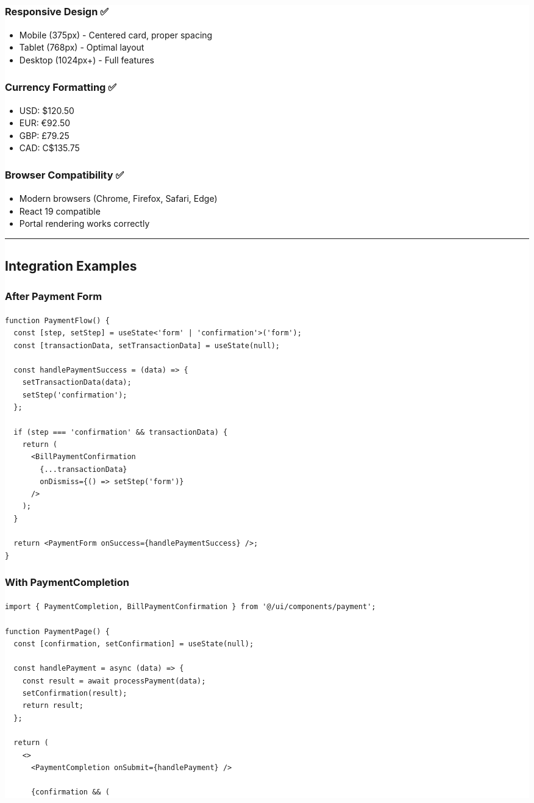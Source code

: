 ### Responsive Design ✅
- Mobile (375px) - Centered card, proper spacing
- Tablet (768px) - Optimal layout
- Desktop (1024px+) - Full features

### Currency Formatting ✅
- USD: $120.50
- EUR: €92.50
- GBP: £79.25
- CAD: C$135.75

### Browser Compatibility ✅
- Modern browsers (Chrome, Firefox, Safari, Edge)
- React 19 compatible
- Portal rendering works correctly

---

## Integration Examples

### After Payment Form
```tsx
function PaymentFlow() {
  const [step, setStep] = useState<'form' | 'confirmation'>('form');
  const [transactionData, setTransactionData] = useState(null);

  const handlePaymentSuccess = (data) => {
    setTransactionData(data);
    setStep('confirmation');
  };

  if (step === 'confirmation' && transactionData) {
    return (
      <BillPaymentConfirmation
        {...transactionData}
        onDismiss={() => setStep('form')}
      />
    );
  }

  return <PaymentForm onSuccess={handlePaymentSuccess} />;
}
```

### With PaymentCompletion
```tsx
import { PaymentCompletion, BillPaymentConfirmation } from '@/ui/components/payment';

function PaymentPage() {
  const [confirmation, setConfirmation] = useState(null);

  const handlePayment = async (data) => {
    const result = await processPayment(data);
    setConfirmation(result);
    return result;
  };

  return (
    <>
      <PaymentCompletion onSubmit={handlePayment} />
      
      {confirmation && (
```